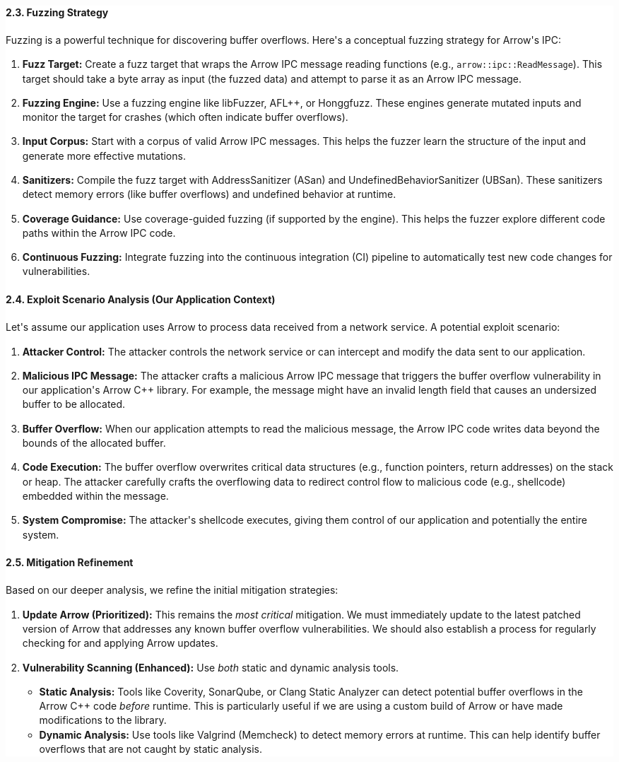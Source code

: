 #### 2.3. Fuzzing Strategy

Fuzzing is a powerful technique for discovering buffer overflows.  Here's a conceptual fuzzing strategy for Arrow's IPC:

1.  **Fuzz Target:**  Create a fuzz target that wraps the Arrow IPC message reading functions (e.g., `arrow::ipc::ReadMessage`).  This target should take a byte array as input (the fuzzed data) and attempt to parse it as an Arrow IPC message.

2.  **Fuzzing Engine:**  Use a fuzzing engine like libFuzzer, AFL++, or Honggfuzz.  These engines generate mutated inputs and monitor the target for crashes (which often indicate buffer overflows).

3.  **Input Corpus:**  Start with a corpus of valid Arrow IPC messages.  This helps the fuzzer learn the structure of the input and generate more effective mutations.

4.  **Sanitizers:**  Compile the fuzz target with AddressSanitizer (ASan) and UndefinedBehaviorSanitizer (UBSan).  These sanitizers detect memory errors (like buffer overflows) and undefined behavior at runtime.

5.  **Coverage Guidance:**  Use coverage-guided fuzzing (if supported by the engine).  This helps the fuzzer explore different code paths within the Arrow IPC code.

6.  **Continuous Fuzzing:**  Integrate fuzzing into the continuous integration (CI) pipeline to automatically test new code changes for vulnerabilities.

#### 2.4. Exploit Scenario Analysis (Our Application Context)

Let's assume our application uses Arrow to process data received from a network service.  A potential exploit scenario:

1.  **Attacker Control:**  The attacker controls the network service or can intercept and modify the data sent to our application.

2.  **Malicious IPC Message:**  The attacker crafts a malicious Arrow IPC message that triggers the buffer overflow vulnerability in our application's Arrow C++ library.  For example, the message might have an invalid length field that causes an undersized buffer to be allocated.

3.  **Buffer Overflow:**  When our application attempts to read the malicious message, the Arrow IPC code writes data beyond the bounds of the allocated buffer.

4.  **Code Execution:**  The buffer overflow overwrites critical data structures (e.g., function pointers, return addresses) on the stack or heap.  The attacker carefully crafts the overflowing data to redirect control flow to malicious code (e.g., shellcode) embedded within the message.

5.  **System Compromise:**  The attacker's shellcode executes, giving them control of our application and potentially the entire system.

#### 2.5. Mitigation Refinement

Based on our deeper analysis, we refine the initial mitigation strategies:

1.  **Update Arrow (Prioritized):**  This remains the *most critical* mitigation.  We must immediately update to the latest patched version of Arrow that addresses any known buffer overflow vulnerabilities.  We should also establish a process for regularly checking for and applying Arrow updates.

2.  **Vulnerability Scanning (Enhanced):**  Use *both* static and dynamic analysis tools.
    *   **Static Analysis:**  Tools like Coverity, SonarQube, or Clang Static Analyzer can detect potential buffer overflows in the Arrow C++ code *before* runtime.  This is particularly useful if we are using a custom build of Arrow or have made modifications to the library.
    *   **Dynamic Analysis:**  Use tools like Valgrind (Memcheck) to detect memory errors at runtime.  This can help identify buffer overflows that are not caught by static analysis.
